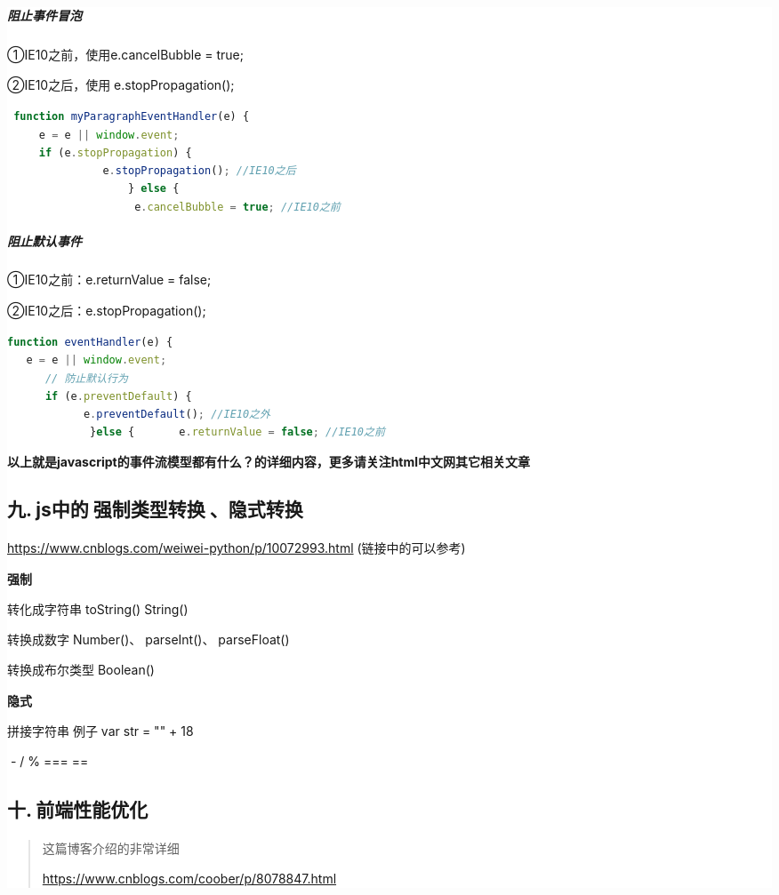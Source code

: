 ##### 阻止事件冒泡

①IE10之前，使用e.cancelBubble = true;

②IE10之后，使用 e.stopPropagation();

```js
 function myParagraphEventHandler(e) {
     e = e || window.event;     
     if (e.stopPropagation) {
               e.stopPropagation(); //IE10之后 
                   } else {         
                    e.cancelBubble = true; //IE10之前     
```



##### 阻止默认事件

①IE10之前：e.returnValue = false;

②IE10之后：e.stopPropagation();

```js
function eventHandler(e) {
   e = e || window.event;
      // 防止默认行为   
      if (e.preventDefault) {  
            e.preventDefault(); //IE10之外   
             }else {       e.returnValue = false; //IE10之前    
```



**以上就是javascript的事件流模型都有什么？的详细内容，更多请关注html中文网其它相关文章**

## 九. js中的 强制类型转换 、隐式转换

 https://www.cnblogs.com/weiwei-python/p/10072993.html (链接中的可以参考)

**强制** 

转化成字符串 toString() String() 

转换成数字 Number()、 parseInt()、 parseFloat() 

转换成布尔类型 Boolean() 

**隐式** 

拼接字符串 例子 var str = "" + 18 

​		- / % === ==

## 十. 前端性能优化

> 这篇博客介绍的非常详细
>
>  https://www.cnblogs.com/coober/p/8078847.html 
